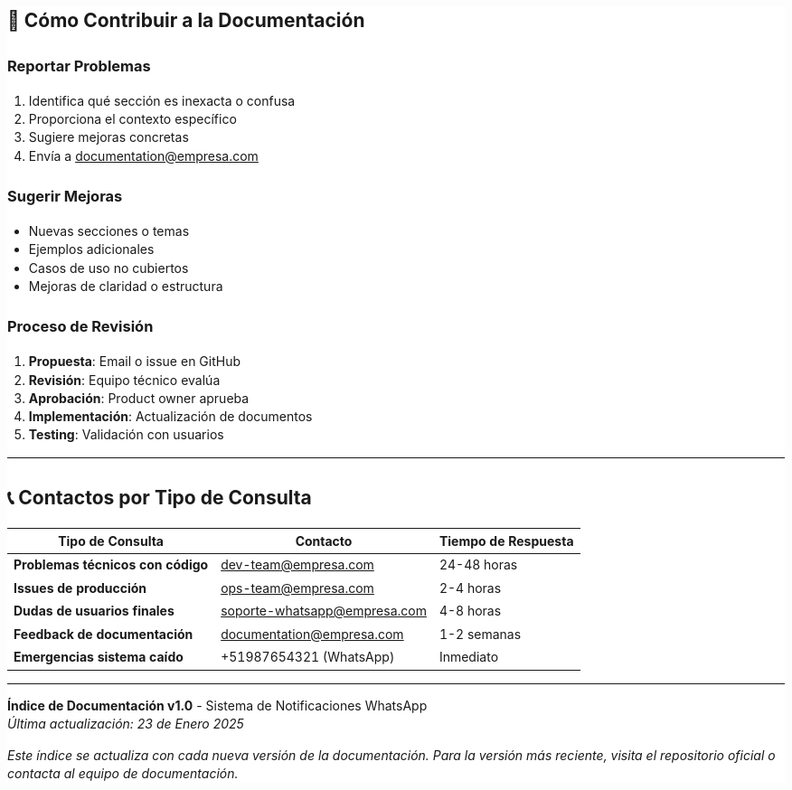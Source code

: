 ## 🔄 Cómo Contribuir a la Documentación

### Reportar Problemas
1. Identifica qué sección es inexacta o confusa
2. Proporciona el contexto específico
3. Sugiere mejoras concretas
4. Envía a documentation@empresa.com

### Sugerir Mejoras
- Nuevas secciones o temas
- Ejemplos adicionales
- Casos de uso no cubiertos
- Mejoras de claridad o estructura

### Proceso de Revisión
1. **Propuesta**: Email o issue en GitHub
2. **Revisión**: Equipo técnico evalúa
3. **Aprobación**: Product owner aprueba
4. **Implementación**: Actualización de documentos
5. **Testing**: Validación con usuarios

---

## 📞 Contactos por Tipo de Consulta

| Tipo de Consulta | Contacto | Tiempo de Respuesta |
|------------------|----------|-------------------|
| **Problemas técnicos con código** | dev-team@empresa.com | 24-48 horas |
| **Issues de producción** | ops-team@empresa.com | 2-4 horas |
| **Dudas de usuarios finales** | soporte-whatsapp@empresa.com | 4-8 horas |
| **Feedback de documentación** | documentation@empresa.com | 1-2 semanas |
| **Emergencias sistema caído** | +51987654321 (WhatsApp) | Inmediato |

---

**Índice de Documentación v1.0** - Sistema de Notificaciones WhatsApp  
*Última actualización: 23 de Enero 2025*

*Este índice se actualiza con cada nueva versión de la documentación. Para la versión más reciente, visita el repositorio oficial o contacta al equipo de documentación.*